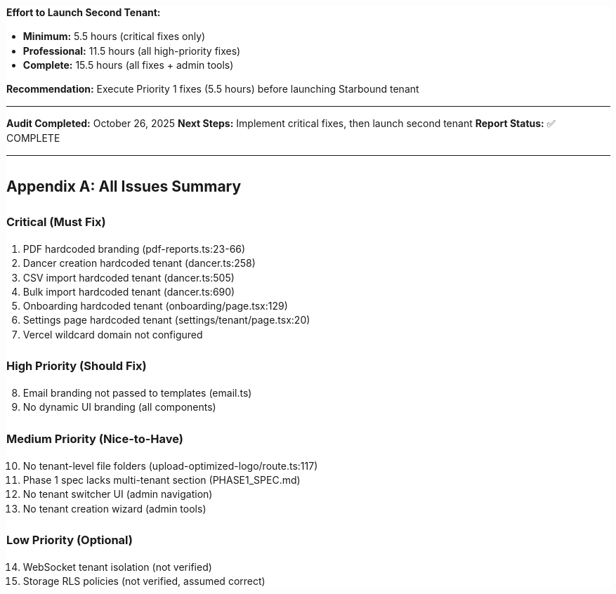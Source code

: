 **Effort to Launch Second Tenant:**
- **Minimum:** 5.5 hours (critical fixes only)
- **Professional:** 11.5 hours (all high-priority fixes)
- **Complete:** 15.5 hours (all fixes + admin tools)

**Recommendation:** Execute Priority 1 fixes (5.5 hours) before launching Starbound tenant

---

**Audit Completed:** October 26, 2025
**Next Steps:** Implement critical fixes, then launch second tenant
**Report Status:** ✅ COMPLETE

---

## Appendix A: All Issues Summary

### Critical (Must Fix)
1. PDF hardcoded branding (pdf-reports.ts:23-66)
2. Dancer creation hardcoded tenant (dancer.ts:258)
3. CSV import hardcoded tenant (dancer.ts:505)
4. Bulk import hardcoded tenant (dancer.ts:690)
5. Onboarding hardcoded tenant (onboarding/page.tsx:129)
6. Settings page hardcoded tenant (settings/tenant/page.tsx:20)
7. Vercel wildcard domain not configured

### High Priority (Should Fix)
8. Email branding not passed to templates (email.ts)
9. No dynamic UI branding (all components)

### Medium Priority (Nice-to-Have)
10. No tenant-level file folders (upload-optimized-logo/route.ts:117)
11. Phase 1 spec lacks multi-tenant section (PHASE1_SPEC.md)
12. No tenant switcher UI (admin navigation)
13. No tenant creation wizard (admin tools)

### Low Priority (Optional)
14. WebSocket tenant isolation (not verified)
15. Storage RLS policies (not verified, assumed correct)
